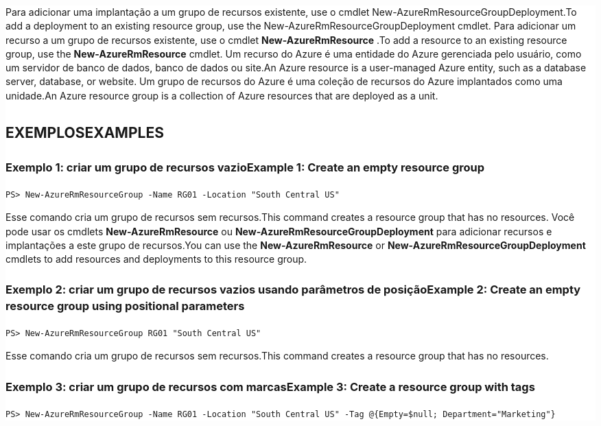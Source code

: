 <span data-ttu-id="3aa33-108">Para adicionar uma implantação a um grupo de recursos existente, use o cmdlet New-AzureRmResourceGroupDeployment.</span><span class="sxs-lookup"><span data-stu-id="3aa33-108">To add a deployment to an existing resource group, use the New-AzureRmResourceGroupDeployment cmdlet.</span></span> <span data-ttu-id="3aa33-109">Para adicionar um recurso a um grupo de recursos existente, use o cmdlet **New-AzureRmResource** .</span><span class="sxs-lookup"><span data-stu-id="3aa33-109">To add a resource to an existing resource group, use the **New-AzureRmResource** cmdlet.</span></span> <span data-ttu-id="3aa33-110">Um recurso do Azure é uma entidade do Azure gerenciada pelo usuário, como um servidor de banco de dados, banco de dados ou site.</span><span class="sxs-lookup"><span data-stu-id="3aa33-110">An Azure resource is a user-managed Azure entity, such as a database server, database, or website.</span></span> <span data-ttu-id="3aa33-111">Um grupo de recursos do Azure é uma coleção de recursos do Azure implantados como uma unidade.</span><span class="sxs-lookup"><span data-stu-id="3aa33-111">An Azure resource group is a collection of Azure resources that are deployed as a unit.</span></span>

## <span data-ttu-id="3aa33-112">EXEMPLOS</span><span class="sxs-lookup"><span data-stu-id="3aa33-112">EXAMPLES</span></span>

### <span data-ttu-id="3aa33-113">Exemplo 1: criar um grupo de recursos vazio</span><span class="sxs-lookup"><span data-stu-id="3aa33-113">Example 1: Create an empty resource group</span></span>
```
PS> New-AzureRmResourceGroup -Name RG01 -Location "South Central US"
```

<span data-ttu-id="3aa33-114">Esse comando cria um grupo de recursos sem recursos.</span><span class="sxs-lookup"><span data-stu-id="3aa33-114">This command creates a resource group that has no resources.</span></span> <span data-ttu-id="3aa33-115">Você pode usar os cmdlets **New-AzureRmResource** ou **New-AzureRmResourceGroupDeployment** para adicionar recursos e implantações a este grupo de recursos.</span><span class="sxs-lookup"><span data-stu-id="3aa33-115">You can use the **New-AzureRmResource** or **New-AzureRmResourceGroupDeployment** cmdlets to add resources and deployments to this resource group.</span></span>

### <span data-ttu-id="3aa33-116">Exemplo 2: criar um grupo de recursos vazios usando parâmetros de posição</span><span class="sxs-lookup"><span data-stu-id="3aa33-116">Example 2: Create an empty resource group using positional parameters</span></span>
```
PS> New-AzureRmResourceGroup RG01 "South Central US"
```

<span data-ttu-id="3aa33-117">Esse comando cria um grupo de recursos sem recursos.</span><span class="sxs-lookup"><span data-stu-id="3aa33-117">This command creates a resource group that has no resources.</span></span>

### <span data-ttu-id="3aa33-118">Exemplo 3: criar um grupo de recursos com marcas</span><span class="sxs-lookup"><span data-stu-id="3aa33-118">Example 3: Create a resource group with tags</span></span>
```
PS> New-AzureRmResourceGroup -Name RG01 -Location "South Central US" -Tag @{Empty=$null; Department="Marketing"}
```
